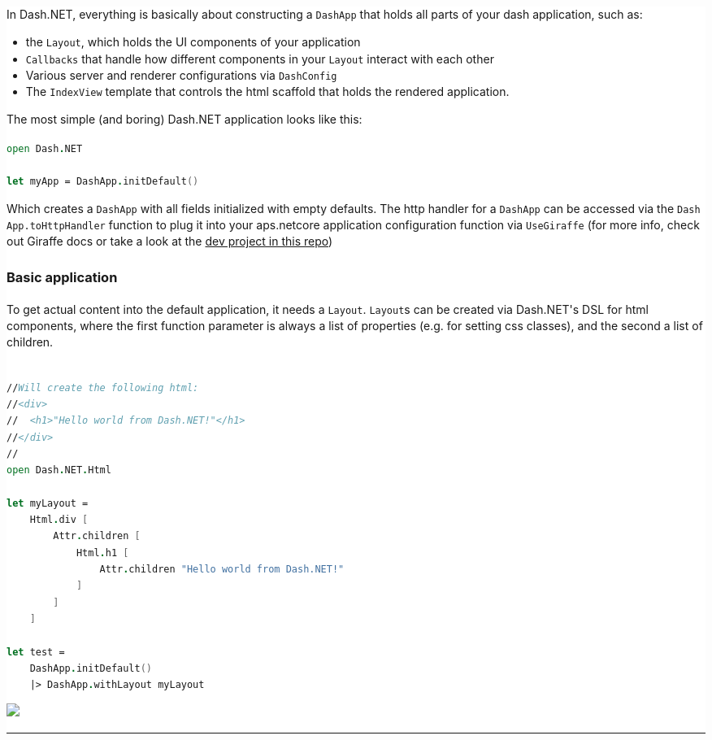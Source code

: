 In Dash.NET, everything is basically about constructing a `DashApp` that holds all parts of your dash application, such as:
-  the `Layout`, which holds the UI components of your application
- `Callbacks` that handle how different components in your `Layout` interact with each other
- Various server and renderer configurations via `DashConfig`
- The `IndexView` template that controls the html scaffold that holds the rendered application.

The most simple (and boring) Dash.NET application looks like this:

```fsharp
open Dash.NET

let myApp = DashApp.initDefault()
```

Which creates a `DashApp` with all fields initialized with empty defaults. The http handler for a `DashApp` can be accessed via the `DashApp.toHttpHandler` function to plug it into your aps.netcore application configuration function via `UseGiraffe` (for more info, check out Giraffe docs or take a look at the [dev project in this repo](https://github.com/plotly/Dash.NET/blob/dev/dev/Program.fs#L104))

### Basic application

To get actual content into the default application, it needs a `Layout`. `Layout`s can be created via Dash.NET's DSL for html components, where the first function parameter is always a list of properties (e.g. for setting css classes), and the second a list of children.

```fsharp

//Will create the following html:
//<div>
//  <h1>"Hello world from Dash.NET!"</h1>
//</div>
//
open Dash.NET.Html

let myLayout = 
    Html.div [
        Attr.children [
            Html.h1 [
                Attr.children "Hello world from Dash.NET!"
            ]
        ]
    ]

let test = 
    DashApp.initDefault()
    |> DashApp.withLayout myLayout

```

![](img/hello-world.png)

---
